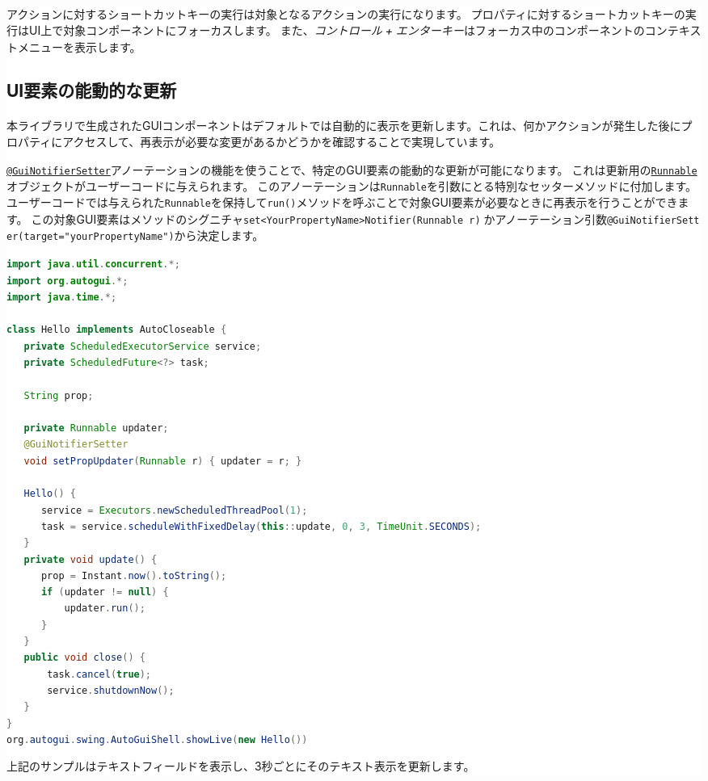 アクションに対するショートカットキーの実行は対象となるアクションの実行になります。
プロパティに対するショートカットキーの実行はUI上で対象コンポーネントにフォーカスします。
また、*コントロール + エンターキー*はフォーカス中のコンポーネントのコンテキストメニューを表示します。

## UI要素の能動的な更新

本ライブラリで生成されたGUIコンポーネントはデフォルトでは自動的に表示を更新します。これは、何かアクションが発生した後にプロパティにアクセスして、再表示が必要な変更があるかどうかを確認することで実現しています。

[`@GuiNotifierSetter`](https://www.autogui.org/docs/apidocs/latest/org.autogui/org/autogui/GuiNotifierSetter.html)アノーテーションの機能を使うことで、特定のGUI要素の能動的な更新が可能になります。
これは更新用の[`Runnable`](https://docs.oracle.com/en/java/javase/13/docs/api/java.base/java/lang/Runnable.html)オブジェクトがユーザーコードに与えられます。
このアノーテーションは`Runnable`を引数にとる特別なセッターメソッドに付加します。
ユーザーコードでは与えられた`Runnable`を保持して`run()`メソッドを呼ぶことで対象GUI要素が必要なときに再表示を行うことができます。
この対象GUI要素はメソッドのシグニチャ`set<YourPropertyName>Notifier(Runnable r)` かアノーテーション引数`@GuiNotifierSetter(target="yourPropertyName")`から決定します。

```java
import java.util.concurrent.*;
import org.autogui.*;
import java.time.*;

class Hello implements AutoCloseable {
   private ScheduledExecutorService service;
   private ScheduledFuture<?> task;
   
   String prop;
   
   private Runnable updater;
   @GuiNotifierSetter 
   void setPropUpdater(Runnable r) { updater = r; }
   
   Hello() {
      service = Executors.newScheduledThreadPool(1);
      task = service.scheduleWithFixedDelay(this::update, 0, 3, TimeUnit.SECONDS);
   }
   private void update() {
      prop = Instant.now().toString();
      if (updater != null) {
          updater.run();
      }
   }
   public void close() {
       task.cancel(true);
       service.shutdownNow();
   }
}
org.autogui.swing.AutoGuiShell.showLive(new Hello())
```

上記のサンプルはテキストフィールドを表示し、3秒ごとにそのテキスト表示を更新します。
